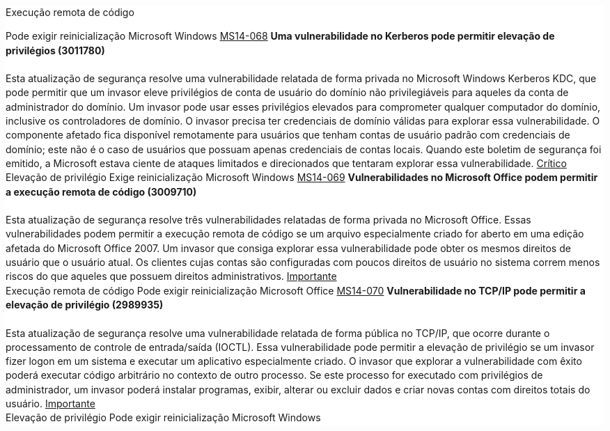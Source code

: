 Execução remota de código</td>
<td style="border:1px solid black;">Pode exigir reinicialização</td>
<td style="border:1px solid black;">Microsoft Windows</td>
</tr>
<tr class="even">
<td style="border:1px solid black;"><a href="https://technet.microsoft.com/pt-br/library/security/ms14-068">MS14-068</a></td>
<td style="border:1px solid black;"><strong>Uma vulnerabilidade no Kerberos pode permitir elevação de privilégios (3011780)<br />
</strong><br />
Esta atualização de segurança resolve uma vulnerabilidade relatada de forma privada no Microsoft Windows Kerberos KDC, que pode permitir que um invasor eleve privilégios de conta de usuário do domínio não privilegiáveis para aqueles da conta de administrador do domínio. Um invasor pode usar esses privilégios elevados para comprometer qualquer computador do domínio, inclusive os controladores de domínio. O invasor precisa ter credenciais de domínio válidas para explorar essa vulnerabilidade. O componente afetado fica disponível remotamente para usuários que tenham contas de usuário padrão com credenciais de domínio; este não é o caso de usuários que possuam apenas credenciais de contas locais. Quando este boletim de segurança foi emitido, a Microsoft estava ciente de ataques limitados e direcionados que tentaram explorar essa vulnerabilidade.</td>
<td style="border:1px solid black;"><a href="http://technet.microsoft.com/pt-br/security/gg309177.aspx">Crítico</a><br />
Elevação de privilégio</td>
<td style="border:1px solid black;">Exige reinicialização</td>
<td style="border:1px solid black;">Microsoft Windows</td>
</tr>
<tr class="odd">
<td style="border:1px solid black;"><a href="https://technet.microsoft.com/pt-br/library/security/ms14-069">MS14-069</a></td>
<td style="border:1px solid black;"><strong>Vulnerabilidades no Microsoft Office podem permitir a execução remota de código (3009710)<br />
<br />
</strong>Esta atualização de segurança resolve três vulnerabilidades relatadas de forma privada no Microsoft Office. Essas vulnerabilidades podem permitir a execução remota de código se um arquivo especialmente criado for aberto em uma edição afetada do Microsoft Office 2007. Um invasor que consiga explorar essa vulnerabilidade pode obter os mesmos direitos de usuário que o usuário atual. Os clientes cujas contas são configuradas com poucos direitos de usuário no sistema correm menos riscos do que aqueles que possuem direitos administrativos.</td>
<td style="border:1px solid black;"><a href="http://technet.microsoft.com/pt-br/security/gg309177.aspx">Importante</a><br />
Execução remota de código</td>
<td style="border:1px solid black;">Pode exigir reinicialização</td>
<td style="border:1px solid black;">Microsoft Office</td>
</tr>
<tr class="even">
<td style="border:1px solid black;"><a href="https://technet.microsoft.com/pt-br/library/security/ms14-070">MS14-070</a></td>
<td style="border:1px solid black;"><strong>Vulnerabilidade no TCP/IP pode permitir a elevação de privilégio (2989935)<br />
<br />
</strong>Esta atualização de segurança resolve uma vulnerabilidade relatada de forma pública no TCP/IP, que ocorre durante o processamento de controle de entrada/saída (IOCTL). Essa vulnerabilidade pode permitir a elevação de privilégio se um invasor fizer logon em um sistema e executar um aplicativo especialmente criado. O invasor que explorar a vulnerabilidade com êxito poderá executar código arbitrário no contexto de outro processo. Se este processo for executado com privilégios de administrador, um invasor poderá instalar programas, exibir, alterar ou excluir dados e criar novas contas com direitos totais do usuário.</td>
<td style="border:1px solid black;"><a href="http://technet.microsoft.com/pt-br/security/gg309177.aspx">Importante</a><br />
Elevação de privilégio</td>
<td style="border:1px solid black;">Pode exigir reinicialização</td>
<td style="border:1px solid black;">Microsoft Windows</td>
</tr>
<tr class="odd">